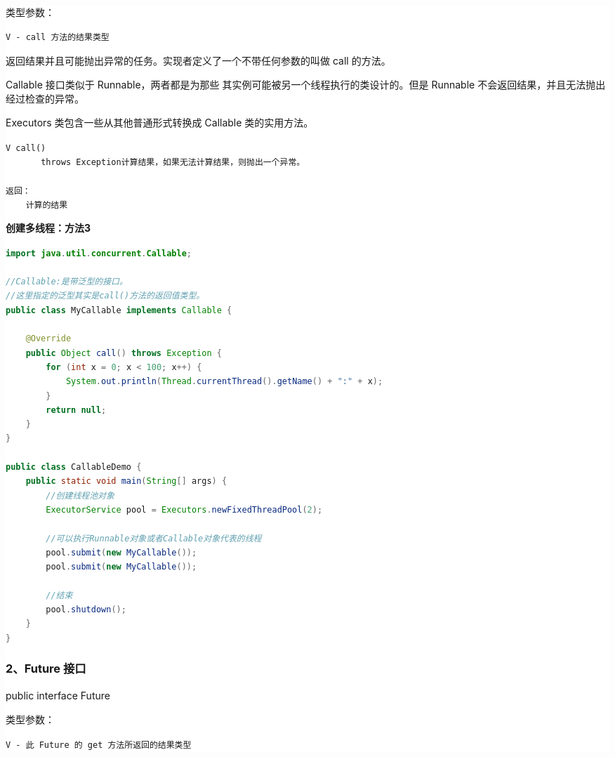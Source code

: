类型参数：

	V - call 方法的结果类型

返回结果并且可能抛出异常的任务。实现者定义了一个不带任何参数的叫做 call 的方法。 

Callable 接口类似于 Runnable，两者都是为那些 其实例可能被另一个线程执行的类设计的。但是 Runnable 不会返回结果，并且无法抛出经过检查的异常。 

Executors 类包含一些从其他普通形式转换成 Callable 类的实用方法。 

	V call()
		   throws Exception计算结果，如果无法计算结果，则抛出一个异常。 

	返回：
		计算的结果

**创建多线程：方法3**

```java
import java.util.concurrent.Callable;

//Callable:是带泛型的接口。
//这里指定的泛型其实是call()方法的返回值类型。
public class MyCallable implements Callable {

	@Override
	public Object call() throws Exception {
		for (int x = 0; x < 100; x++) {
			System.out.println(Thread.currentThread().getName() + ":" + x);
		}
		return null;
	}
}

public class CallableDemo {
	public static void main(String[] args) {
		//创建线程池对象
		ExecutorService pool = Executors.newFixedThreadPool(2);
		
		//可以执行Runnable对象或者Callable对象代表的线程
		pool.submit(new MyCallable());
		pool.submit(new MyCallable());
		
		//结束
		pool.shutdown();
	}
}
```

### 2、Future<V> 接口

public interface Future<V> 

类型参数：

	V - 此 Future 的 get 方法所返回的结果类型 
